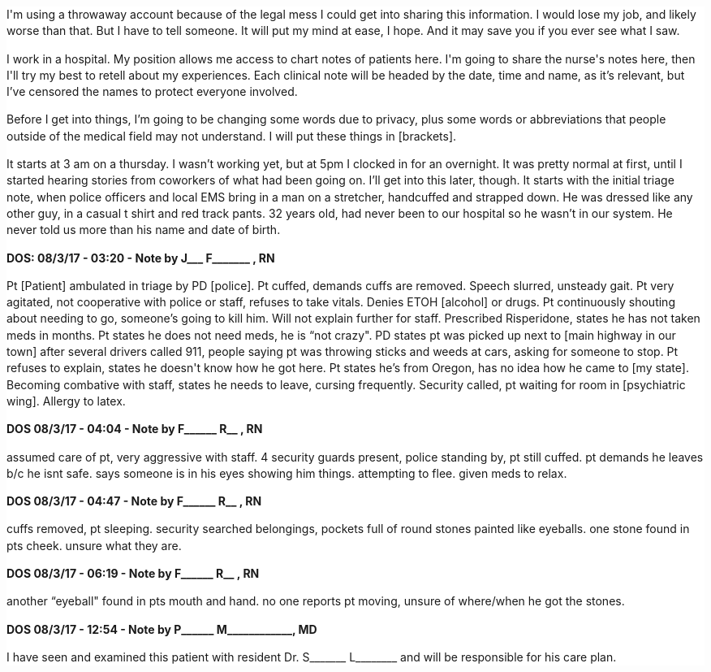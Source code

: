 I'm using a throwaway account because of the legal mess I could get into sharing this information. I would lose my job, and likely worse than that. But I have to tell someone. It will put my mind at ease, I hope. And it may save you if you ever see what I saw.

I work in a hospital. My position allows me access to chart notes of patients here. I'm going to share the nurse's notes here, then I'll try my best to retell about my experiences. Each clinical note will be headed by the date, time and name, as it’s relevant, but I’ve censored the names to protect everyone involved.


Before I get into things, I’m going to be changing some words due to privacy, plus some words or abbreviations that people outside of the medical field may not understand. I will put these things in [brackets].


It starts at 3 am on a thursday. I wasn’t working yet, but at 5pm I clocked in for an overnight. It was pretty normal at first, until I started hearing stories from coworkers of what had been going on. I’ll get into this later, though. It starts with the initial triage note, when police officers and local EMS bring in a man on a stretcher, handcuffed and strapped down. He was dressed like any other guy, in a casual t shirt and red track pants. 32 years old, had never been to our hospital so he wasn’t in our system. He never told us more than his name and date of birth. 


**DOS: 08/3/17 - 03:20 - Note by J___ F_______ , RN**


Pt [Patient] ambulated in triage by PD [police]. Pt cuffed, demands cuffs are removed. Speech slurred, unsteady gait. Pt very agitated, not cooperative with police or staff, refuses to take vitals. Denies ETOH [alcohol] or drugs. Pt continuously shouting about needing to go, someone’s going to kill him. Will not explain further for staff. Prescribed Risperidone, states he has not taken meds in months. Pt states he does not need meds, he is “not crazy". PD states pt was picked up next to [main highway in our town] after several drivers called 911, people saying pt was throwing sticks and weeds at cars, asking for someone to stop. Pt refuses to explain, states he doesn't know how he got here. Pt states he’s from Oregon, has no idea how he came to [my state]. Becoming combative with staff, states he needs to leave, cursing frequently. Security called, pt waiting for room in [psychiatric wing]. Allergy to latex.


**DOS 08/3/17 - 04:04 - Note by F______ R__ , RN**

assumed care of pt, very aggressive with staff. 4 security guards present, police standing by, pt still cuffed. pt demands he leaves b/c he isnt safe. says someone is in his eyes showing him things. attempting to flee. given meds to relax.


**DOS 08/3/17 - 04:47 - Note by F______ R__ , RN**

cuffs removed, pt sleeping. security searched belongings, pockets full of round stones painted like eyeballs. one stone found in pts cheek. unsure what they are.


**DOS 08/3/17 - 06:19 - Note by F______ R__ , RN**

another “eyeball" found in pts mouth and hand. no one reports pt moving, unsure of where/when he got the stones.


**DOS 08/3/17 - 12:54 - Note by P______ M____________, MD**


I have seen and examined this patient with resident Dr. S_______ L________ and will be responsible for his care plan.
